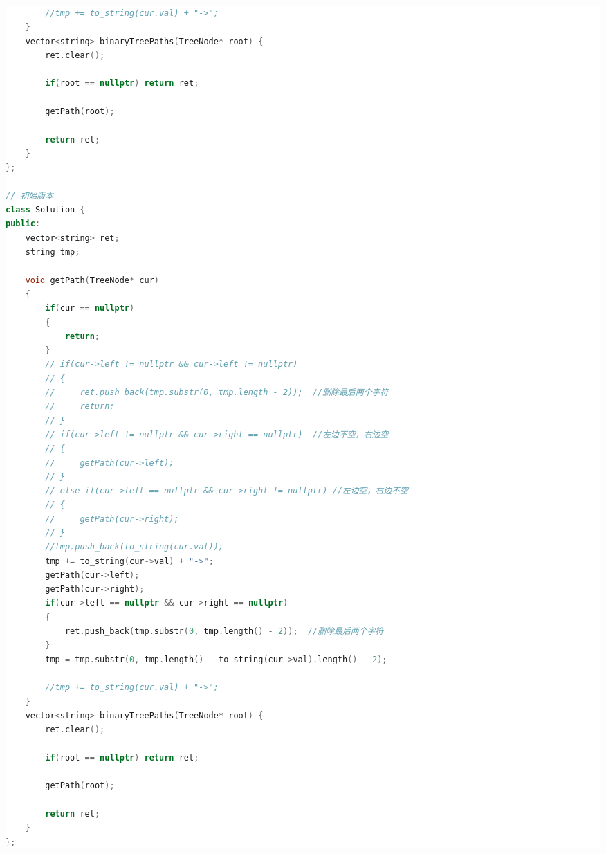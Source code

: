 ```C++ {.line-numbers}
        //tmp += to_string(cur.val) + "->";
    }
    vector<string> binaryTreePaths(TreeNode* root) {
        ret.clear();

        if(root == nullptr) return ret;

        getPath(root);

        return ret;
    }
};

// 初始版本
class Solution {
public:
    vector<string> ret;
    string tmp;

    void getPath(TreeNode* cur)
    {
        if(cur == nullptr)
        {
            return;
        }
        // if(cur->left != nullptr && cur->left != nullptr)
        // {
        //     ret.push_back(tmp.substr(0, tmp.length - 2));  //删除最后两个字符
        //     return;
        // }
        // if(cur->left != nullptr && cur->right == nullptr)  //左边不空，右边空
        // {
        //     getPath(cur->left);
        // }
        // else if(cur->left == nullptr && cur->right != nullptr) //左边空，右边不空
        // {
        //     getPath(cur->right);
        // }
        //tmp.push_back(to_string(cur.val));
        tmp += to_string(cur->val) + "->";
        getPath(cur->left);
        getPath(cur->right);
        if(cur->left == nullptr && cur->right == nullptr)
        {
            ret.push_back(tmp.substr(0, tmp.length() - 2));  //删除最后两个字符 
        }
        tmp = tmp.substr(0, tmp.length() - to_string(cur->val).length() - 2);
        
        //tmp += to_string(cur.val) + "->";
    }
    vector<string> binaryTreePaths(TreeNode* root) {
        ret.clear();

        if(root == nullptr) return ret;

        getPath(root);

        return ret;
    }
};
```
